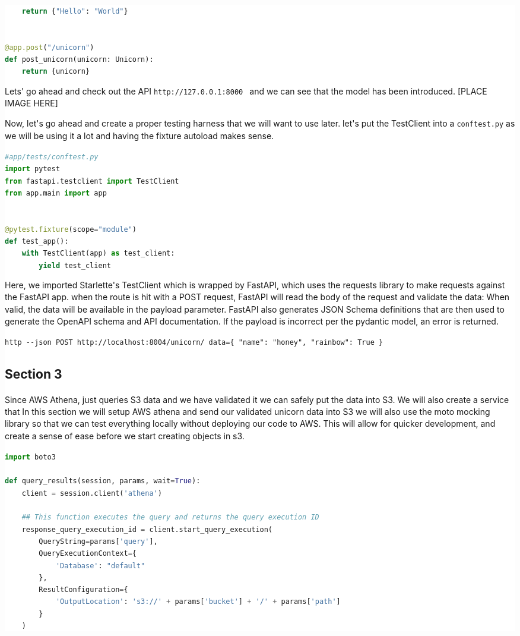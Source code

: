 ```python
    return {"Hello": "World"}


@app.post("/unicorn")
def post_unicorn(unicorn: Unicorn):
    return {unicorn}

```
Lets' go ahead and check out the API `http://127.0.0.1:8000 ` and we can see that the model has been introduced.
[PLACE IMAGE HERE]

Now, let's go ahead and create a proper testing harness that we will want to use later. let's put the TestClient into a `conftest.py` as we will be using it a lot and having the fixture autoload makes sense.

```python
#app/tests/conftest.py
import pytest
from fastapi.testclient import TestClient
from app.main import app


@pytest.fixture(scope="module")
def test_app():
    with TestClient(app) as test_client:
        yield test_client
```

Here, we imported Starlette's TestClient which is wrapped by FastAPI, which uses the requests library to make requests against the FastAPI app.
when the route is hit with a POST request, FastAPI will read the body of the request and validate the data:
When valid, the data will be available in the payload parameter. FastAPI also generates JSON Schema definitions that are then used to generate the OpenAPI schema and API documentation.
If the payload is incorrect per the pydantic model, an error is returned.


 `http --json POST http://localhost:8004/unicorn/ data={ "name": "honey", "rainbow": True }`

## Section 3
Since AWS Athena, just queries S3 data and we have validated it we can safely put the data into S3.
We will also create a service that 
In this section we will setup AWS athena and send our validated unicorn data into S3
we will also use the moto mocking library so that we can test everything locally without deploying our code to AWS.
This will allow for quicker development, and create a sense of ease before we start creating objects in s3.

```python
import boto3

def query_results(session, params, wait=True):
	client = session.client('athena')

	## This function executes the query and returns the query execution ID
	response_query_execution_id = client.start_query_execution(
		QueryString=params['query'],
		QueryExecutionContext={
			'Database': "default"
		},
		ResultConfiguration={
			'OutputLocation': 's3://' + params['bucket'] + '/' + params['path']
		}
	)

```